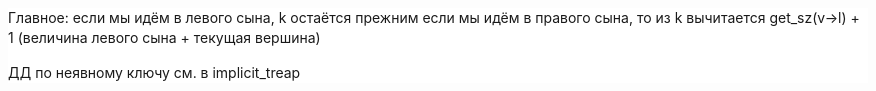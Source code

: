 ```cpp
```

Главное: если мы идём в левого сына, k остаётся прежним
         если мы идём в правого сына, то из k вычитается get_sz(v->l) + 1 (величина левого сына + текущая вершина)

ДД по неявному ключу см. в implicit_treap
